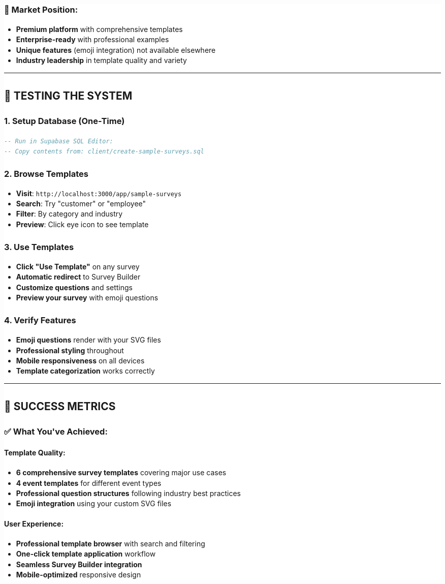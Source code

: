 ### **🎯 Market Position:**
- **Premium platform** with comprehensive templates
- **Enterprise-ready** with professional examples
- **Unique features** (emoji integration) not available elsewhere
- **Industry leadership** in template quality and variety

---

## 🧪 **TESTING THE SYSTEM**

### **1. Setup Database (One-Time)**
```sql
-- Run in Supabase SQL Editor:
-- Copy contents from: client/create-sample-surveys.sql
```

### **2. Browse Templates**
- **Visit**: `http://localhost:3000/app/sample-surveys`
- **Search**: Try "customer" or "employee"
- **Filter**: By category and industry
- **Preview**: Click eye icon to see template

### **3. Use Templates**
- **Click "Use Template"** on any survey
- **Automatic redirect** to Survey Builder
- **Customize questions** and settings
- **Preview your survey** with emoji questions

### **4. Verify Features**
- **Emoji questions** render with your SVG files
- **Professional styling** throughout
- **Mobile responsiveness** on all devices
- **Template categorization** works correctly

---

## 🎉 **SUCCESS METRICS**

### **✅ What You've Achieved:**

#### **Template Quality:**
- **6 comprehensive survey templates** covering major use cases
- **4 event templates** for different event types
- **Professional question structures** following industry best practices
- **Emoji integration** using your custom SVG files

#### **User Experience:**
- **Professional template browser** with search and filtering
- **One-click template application** workflow
- **Seamless Survey Builder integration**
- **Mobile-optimized** responsive design
